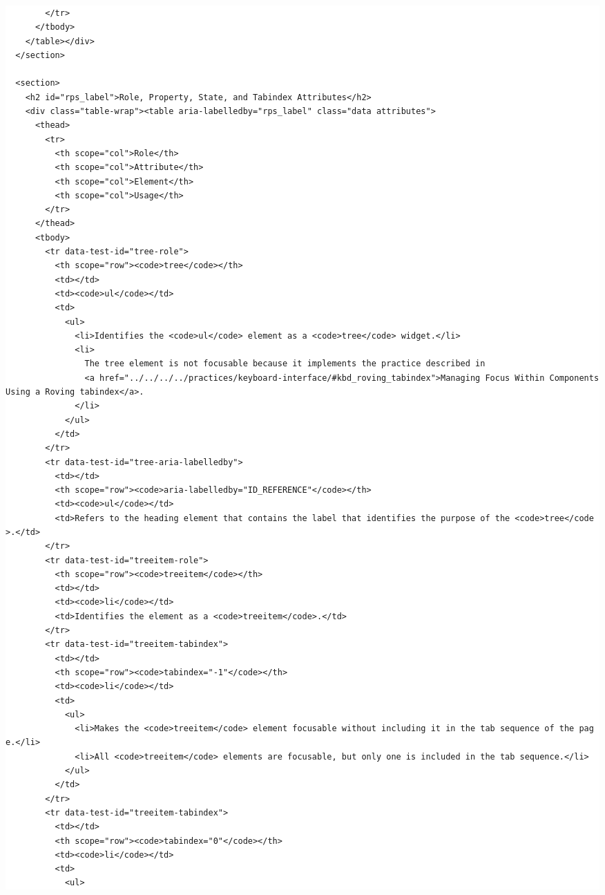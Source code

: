             </tr>
          </tbody>
        </table></div>
      </section>

      <section>
        <h2 id="rps_label">Role, Property, State, and Tabindex Attributes</h2>
        <div class="table-wrap"><table aria-labelledby="rps_label" class="data attributes">
          <thead>
            <tr>
              <th scope="col">Role</th>
              <th scope="col">Attribute</th>
              <th scope="col">Element</th>
              <th scope="col">Usage</th>
            </tr>
          </thead>
          <tbody>
            <tr data-test-id="tree-role">
              <th scope="row"><code>tree</code></th>
              <td></td>
              <td><code>ul</code></td>
              <td>
                <ul>
                  <li>Identifies the <code>ul</code> element as a <code>tree</code> widget.</li>
                  <li>
                    The tree element is not focusable because it implements the practice described in
                    <a href="../../../../practices/keyboard-interface/#kbd_roving_tabindex">Managing Focus Within Components Using a Roving tabindex</a>.
                  </li>
                </ul>
              </td>
            </tr>
            <tr data-test-id="tree-aria-labelledby">
              <td></td>
              <th scope="row"><code>aria-labelledby="ID_REFERENCE"</code></th>
              <td><code>ul</code></td>
              <td>Refers to the heading element that contains the label that identifies the purpose of the <code>tree</code>.</td>
            </tr>
            <tr data-test-id="treeitem-role">
              <th scope="row"><code>treeitem</code></th>
              <td></td>
              <td><code>li</code></td>
              <td>Identifies the element as a <code>treeitem</code>.</td>
            </tr>
            <tr data-test-id="treeitem-tabindex">
              <td></td>
              <th scope="row"><code>tabindex="-1"</code></th>
              <td><code>li</code></td>
              <td>
                <ul>
                  <li>Makes the <code>treeitem</code> element focusable without including it in the tab sequence of the page.</li>
                  <li>All <code>treeitem</code> elements are focusable, but only one is included in the tab sequence.</li>
                </ul>
              </td>
            </tr>
            <tr data-test-id="treeitem-tabindex">
              <td></td>
              <th scope="row"><code>tabindex="0"</code></th>
              <td><code>li</code></td>
              <td>
                <ul>